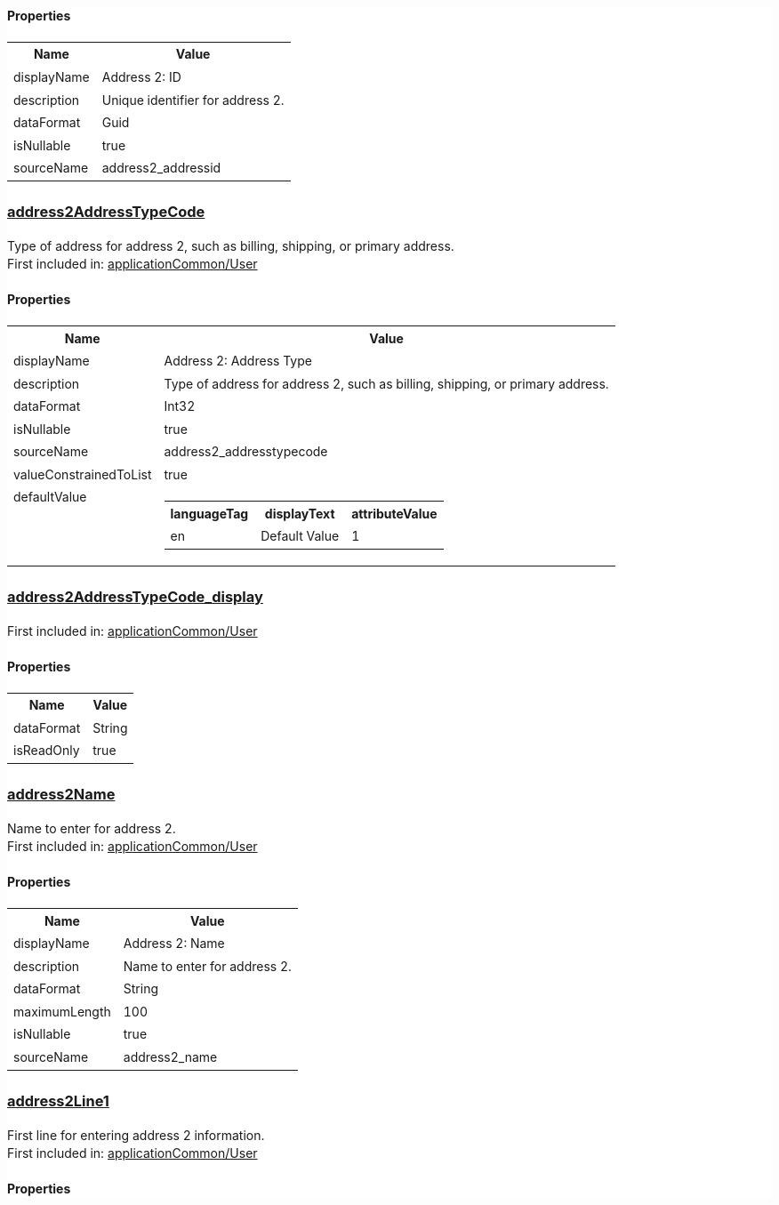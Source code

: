 #### Properties

<table><tr><th>Name</th><th>Value</th></tr><tr><td>displayName</td><td>Address 2: ID</td></tr><tr><td>description</td><td>Unique identifier for address 2.</td></tr><tr><td>dataFormat</td><td>Guid</td></tr><tr><td>isNullable</td><td>true</td></tr><tr><td>sourceName</td><td>address2_addressid</td></tr></table>

### <a href=#address2AddressTypeCode name="address2AddressTypeCode">address2AddressTypeCode</a>

Type of address for address 2, such as billing, shipping, or primary address.  
First included in: <a href="../../../User.md" target="_blank">applicationCommon/User</a>  

#### Properties

<table><tr><th>Name</th><th>Value</th></tr><tr><td>displayName</td><td>Address 2: Address Type</td></tr><tr><td>description</td><td>Type of address for address 2, such as billing, shipping, or primary address.</td></tr><tr><td>dataFormat</td><td>Int32</td></tr><tr><td>isNullable</td><td>true</td></tr><tr><td>sourceName</td><td>address2_addresstypecode</td></tr><tr><td>valueConstrainedToList</td><td>true</td></tr><tr><td>defaultValue</td><td><table><tr><th>languageTag</th><th>displayText</th><th>attributeValue</th></tr><tr><td>en</td><td>Default Value</td><td>1</td></tr></table></td></tr></table>

### <a href=#address2AddressTypeCode_display name="address2AddressTypeCode_display">address2AddressTypeCode_display</a>

First included in: <a href="../../../User.md" target="_blank">applicationCommon/User</a>  

#### Properties

<table><tr><th>Name</th><th>Value</th></tr><tr><td>dataFormat</td><td>String</td></tr><tr><td>isReadOnly</td><td>true</td></tr></table>

### <a href=#address2Name name="address2Name">address2Name</a>

Name to enter for address 2.  
First included in: <a href="../../../User.md" target="_blank">applicationCommon/User</a>  

#### Properties

<table><tr><th>Name</th><th>Value</th></tr><tr><td>displayName</td><td>Address 2: Name</td></tr><tr><td>description</td><td>Name to enter for address 2.</td></tr><tr><td>dataFormat</td><td>String</td></tr><tr><td>maximumLength</td><td>100</td></tr><tr><td>isNullable</td><td>true</td></tr><tr><td>sourceName</td><td>address2_name</td></tr></table>

### <a href=#address2Line1 name="address2Line1">address2Line1</a>

First line for entering address 2 information.  
First included in: <a href="../../../User.md" target="_blank">applicationCommon/User</a>  

#### Properties
